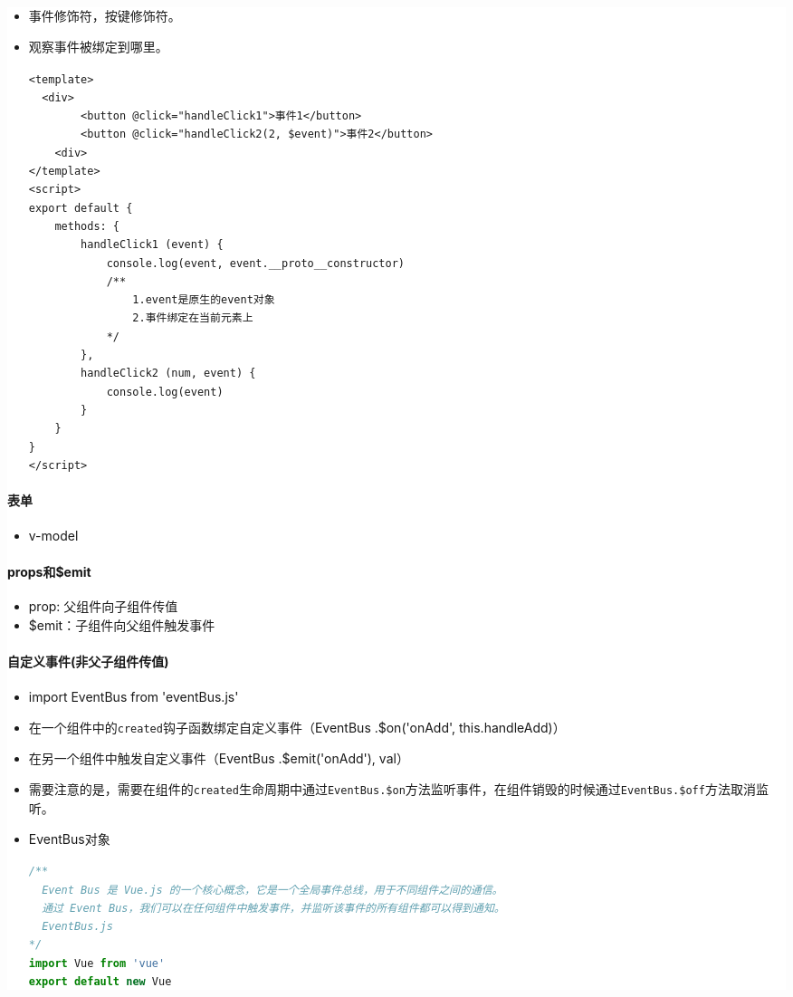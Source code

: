 * 事件修饰符，按键修饰符。

* 观察事件被绑定到哪里。

  ```vue
  <template>
  	<div>
          <button @click="handleClick1">事件1</button>
          <button @click="handleClick2(2, $event)">事件2</button>
      <div>
  </template>
  <script>
  export default {
      methods: {
          handleClick1 (event) {
              console.log(event, event.__proto__constructor)
              /**
                  1.event是原生的event对象
                  2.事件绑定在当前元素上
              */
          },
          handleClick2 (num, event) {
              console.log(event)
          }
      }
  }
  </script>
  ```



#### 表单

* v-model

#### props和$emit

* prop: 父组件向子组件传值
* $emit：子组件向父组件触发事件

#### 自定义事件(非父子组件传值)

* import EventBus from 'eventBus.js'

* 在一个组件中的`created`钩子函数绑定自定义事件（EventBus .$on('onAdd', this.handleAdd)）

* 在另一个组件中触发自定义事件（EventBus .$emit('onAdd'), val）

* 需要注意的是，需要在组件的`created`生命周期中通过`EventBus.$on`方法监听事件，在组件销毁的时候通过`EventBus.$off`方法取消监听。

* EventBus对象

  ```javascript
  /**
  	Event Bus 是 Vue.js 的一个核心概念，它是一个全局事件总线，用于不同组件之间的通信。
  	通过 Event Bus，我们可以在任何组件中触发事件，并监听该事件的所有组件都可以得到通知。
  	EventBus.js
  */
  import Vue from 'vue'
  export default new Vue
  ```
